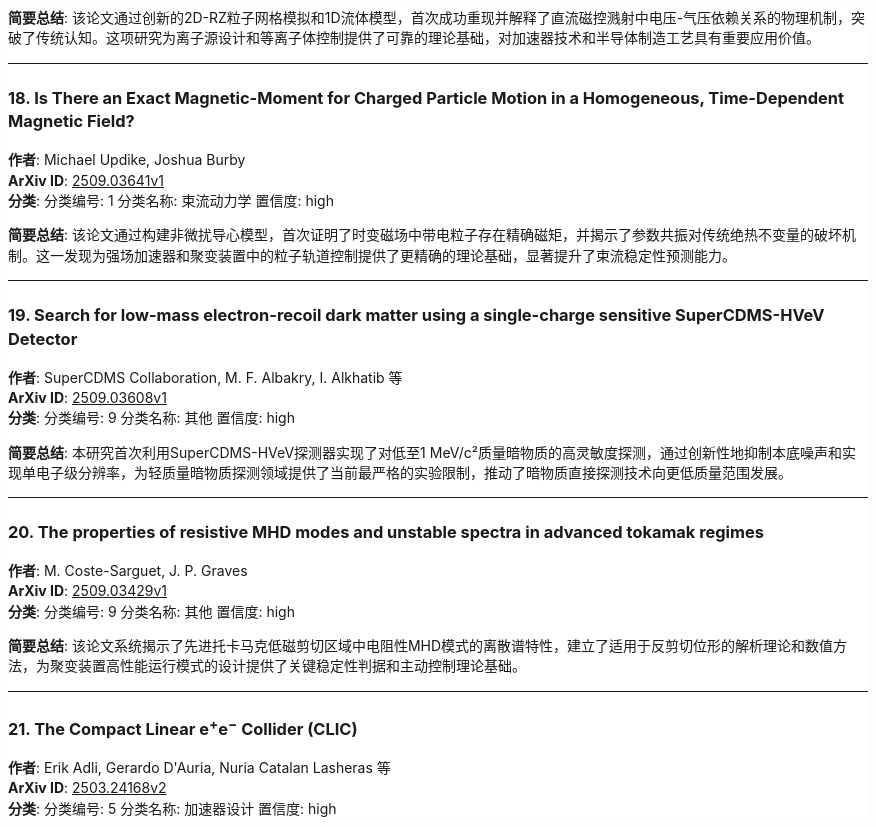 **简要总结**: 该论文通过创新的2D-RZ粒子网格模拟和1D流体模型，首次成功重现并解释了直流磁控溅射中电压-气压依赖关系的物理机制，突破了传统认知。这项研究为离子源设计和等离子体控制提供了可靠的理论基础，对加速器技术和半导体制造工艺具有重要应用价值。

---

### 18. Is There an Exact Magnetic-Moment for Charged Particle Motion in a   Homogeneous, Time-Dependent Magnetic Field?

**作者**: Michael Updike, Joshua Burby  
**ArXiv ID**: [2509.03641v1](https://arxiv.org/abs/2509.03641v1)  
**分类**: 分类编号: 1
分类名称: 束流动力学
置信度: high  

**简要总结**: 该论文通过构建非微扰导心模型，首次证明了时变磁场中带电粒子存在精确磁矩，并揭示了参数共振对传统绝热不变量的破坏机制。这一发现为强场加速器和聚变装置中的粒子轨道控制提供了更精确的理论基础，显著提升了束流稳定性预测能力。

---

### 19. Search for low-mass electron-recoil dark matter using a single-charge   sensitive SuperCDMS-HVeV Detector

**作者**: SuperCDMS Collaboration, M. F. Albakry, I. Alkhatib 等  
**ArXiv ID**: [2509.03608v1](https://arxiv.org/abs/2509.03608v1)  
**分类**: 分类编号: 9
分类名称: 其他
置信度: high  

**简要总结**: 本研究首次利用SuperCDMS-HVeV探测器实现了对低至1 MeV/c²质量暗物质的高灵敏度探测，通过创新性地抑制本底噪声和实现单电子级分辨率，为轻质量暗物质探测领域提供了当前最严格的实验限制，推动了暗物质直接探测技术向更低质量范围发展。

---

### 20. The properties of resistive MHD modes and unstable spectra in advanced   tokamak regimes

**作者**: M. Coste-Sarguet, J. P. Graves  
**ArXiv ID**: [2509.03429v1](https://arxiv.org/abs/2509.03429v1)  
**分类**: 分类编号: 9
分类名称: 其他
置信度: high  

**简要总结**: 该论文系统揭示了先进托卡马克低磁剪切区域中电阻性MHD模式的离散谱特性，建立了适用于反剪切位形的解析理论和数值方法，为聚变装置高性能运行模式的设计提供了关键稳定性判据和主动控制理论基础。

---

### 21. The Compact Linear e$^+$e$^-$ Collider (CLIC)

**作者**: Erik Adli, Gerardo D'Auria, Nuria Catalan Lasheras 等  
**ArXiv ID**: [2503.24168v2](https://arxiv.org/abs/2503.24168v2)  
**分类**: 分类编号: 5
分类名称: 加速器设计
置信度: high  
